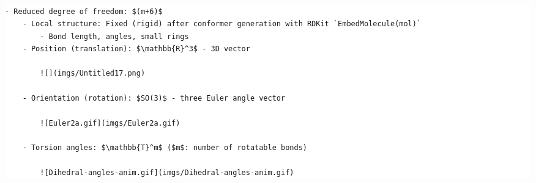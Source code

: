     - Reduced degree of freedom: $(m+6)$
        - Local structure: Fixed (rigid) after conformer generation with RDKit `EmbedMolecule(mol)`
            - Bond length, angles, small rings
        - Position (translation): $\mathbb{R}^3$ - 3D vector
            
            ![](imgs/Untitled17.png)
            
        - Orientation (rotation): $SO(3)$ - three Euler angle vector
            
            ![Euler2a.gif](imgs/Euler2a.gif)
            
        - Torsion angles: $\mathbb{T}^m$ ($m$: number of rotatable bonds)
            
            ![Dihedral-angles-anim.gif](imgs/Dihedral-angles-anim.gif)
            
